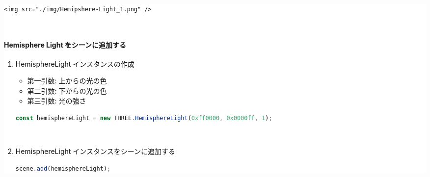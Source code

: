     <img src="./img/Hemipshere-Light_1.png" />

<br>

#### Hemisphere Light をシーンに追加する

1. HemisphereLight インスタンスの作成

    - 第一引数: 上からの光の色
    - 第二引数: 下からの光の色
    - 第三引数: 光の強さ

    ```js
    const hemisphereLight = new THREE.HemisphereLight(0xff0000, 0x0000ff, 1);
    ```

<br>

2. HemisphereLight インスタンスをシーンに追加する

    ```js
    scene.add(hemisphereLight);
    ```
